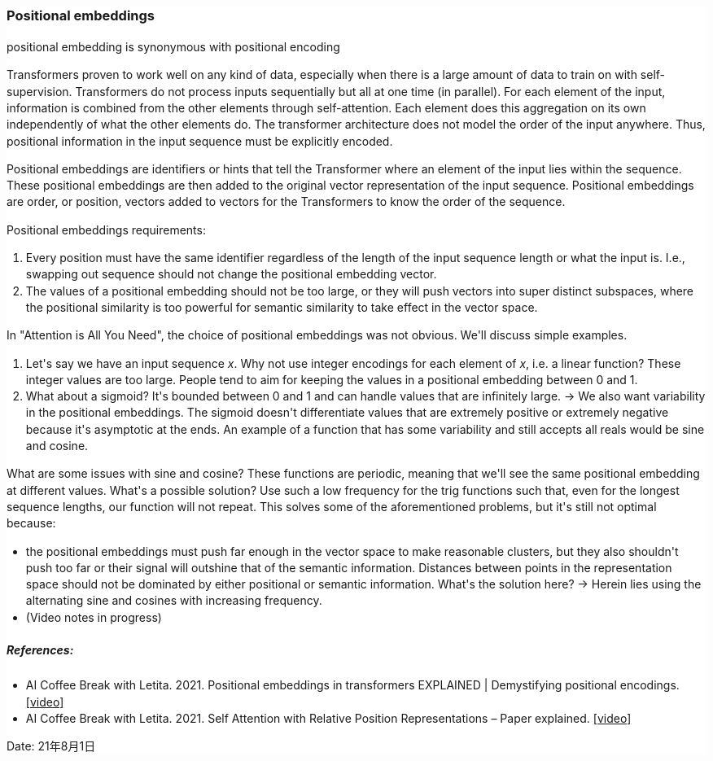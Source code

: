 ### Positional embeddings

positional embedding is synonymous with positional encoding 

Transformers proven to work well on any kind of data, especially when there is a large amount of data to train on with self-supervision.
Transformers do not process inputs sequentially but all at one time (in parallel). For each element of the input, information is combined from the other elements through self-attention. Each element does this aggregation on its own independently of what the other elements do. The transformer architecture does not model the order of the input anywhere. Thus, positional information in the input sequence must be explicitly encoded. 

Positional embeddings are identifiers or hints that tell the Transformer where an element of the input lies within the sequence. These positional embeddings are then added to the original vector representation of the input sequence. Positional embeddings are order, or position, vectors added to vectors for the Transformers to know the order of the sequence. 

Positional embeddings requirements:
1. Every position must have the same identifier regardless of the length of the input sequence length or what the input is. I.e., swapping out sequence should not change the positional embedding vector. 
2. The values of a positional embedding should not be too large, or they will push vectors into super distinct subspaces, where the positional similarity is too powerful for semantic similarity to take effect in the vector space. 

In "Attention is All You Need", the choice of positional embeddings was not obvious. We'll discuss simple examples. 
1. Let's say we have an input sequence $x$. Why not use integer encodings for each element of $x$, i.e. a linear function? These integer values are too large. People tend to aim for keeping the values in a positional embedding between 0 and 1.
2. What about a sigmoid? It's bounded between 0 and 1 and can handle values that are infinitely large. → We also want variability in the positional embeddings. The sigmoid doesn't differentiate values that are extremely positive or extremely negative because it's asymptotic at the ends. An example of a function that has some variability and still accepts all reals would be sine and cosine.   

What are some issues with sine and cosine? These functions are periodic, meaning that we'll see the same positional embedding at different values. What's a possible solution? Use such a low frequency for the trig functions such that, even for the longest sequence lengths, our function will not repeat. This solves some of the aforementioned problems, but it's still not optimal because:
- the positional embeddings must push far enough in the vector space to make reasonable clusters, but they also shouldn't push too far or their signal will outshine that of the semantic information. Distances between points in the representation space should not be dominated by either positional or semantic information. What's the solution here? → Herein lies using the alternating sine and cosines with increasing frequency. 
- (Video notes in progress)


##### References: 
- AI Coffee Break with Letita. 2021. Positional embeddings in transformers EXPLAINED | Demystifying positional encodings. [[video]](https://youtu.be/1biZfFLPRSY)
- AI Coffee Break with Letita. 2021. Self Attention with Relative Position Representations – Paper explained. [[video]](https://youtu.be/DwaBQbqh5aE)  

Date: 21年8月1日


[1]: https://en.wikipedia.org/wiki/Artificial_neural_network
[2]: https://www.cancer.gov/publications/dictionaries/genetics-dictionary/def/recurrence-risk 
[3]: https://ghr.nlm.nih.gov/primer/hgp/genome
[4]: https://www.merriam-webster.com/medical/allosome